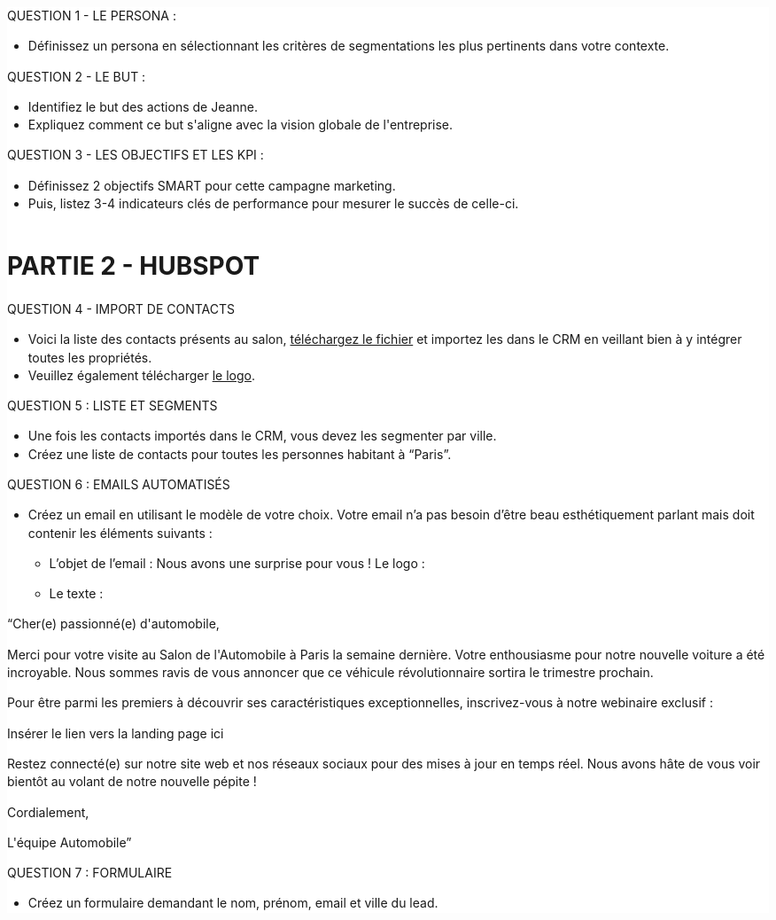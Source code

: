 QUESTION 1 - LE PERSONA :

- Définissez un persona en sélectionnant les critères de segmentations les plus pertinents dans votre contexte.

QUESTION 2 - LE BUT :

- Identifiez le but des actions de Jeanne.
- Expliquez comment ce but s'aligne avec la vision globale de l'entreprise.

QUESTION 3 - LES OBJECTIFS ET LES KPI :

- Définissez 2 objectifs SMART pour cette campagne marketing.
- Puis, listez 3-4 indicateurs clés de performance pour mesurer le succès de celle-ci.

# PARTIE 2 - HUBSPOT

QUESTION 4 - IMPORT DE CONTACTS

- Voici la liste des contacts présents au salon, <a href="./Examen_Hubspot_Liste_de_contacts.xlsx">téléchargez le fichier</a> et importez les dans le CRM en veillant bien à y intégrer toutes les propriétés.
- Veuillez également télécharger <a href="../courses/pictures/logo_img.png">le logo</a>.

QUESTION 5 : LISTE ET SEGMENTS

- Une fois les contacts importés dans le CRM, vous devez les segmenter par ville.
- Créez une liste de contacts pour toutes les personnes habitant à “Paris”.

QUESTION 6 : EMAILS AUTOMATISÉS

- Créez un email en utilisant le modèle de votre choix. Votre email n’a pas besoin d’être beau esthétiquement parlant mais doit contenir les éléments suivants :

  - L’objet de l’email : Nous avons une surprise pour vous ! Le logo :

  - Le texte :

“Cher(e) passionné(e) d'automobile,

Merci pour votre visite au Salon de l'Automobile à Paris la semaine dernière. Votre enthousiasme pour notre nouvelle voiture a été incroyable. Nous sommes ravis de vous annoncer que ce véhicule révolutionnaire sortira le trimestre prochain.

Pour être parmi les premiers à découvrir ses caractéristiques exceptionnelles, inscrivez-vous à notre webinaire exclusif :

Insérer le lien vers la landing page ici

Restez connecté(e) sur notre site web et nos réseaux sociaux pour des mises à jour en temps réel. Nous avons hâte de vous voir bientôt au volant de notre nouvelle pépite !

Cordialement,

L'équipe Automobile”

QUESTION 7 : FORMULAIRE

- Créez un formulaire demandant le nom, prénom, email et ville du lead.
